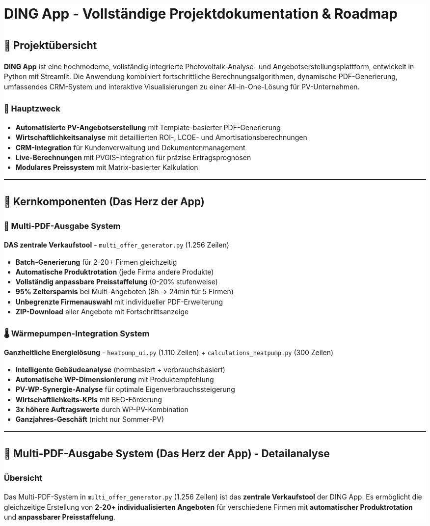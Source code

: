 # DING App - Vollständige Projektdokumentation & Roadmap

## 🌟 Projektübersicht

**DING App** ist eine hochmoderne, vollständig integrierte Photovoltaik-Analyse- und Angebotserstellungsplattform, entwickelt in Python mit Streamlit. Die Anwendung kombiniert fortschrittliche Berechnungsalgorithmen, dynamische PDF-Generierung, umfassendes CRM-System und interaktive Visualisierungen zu einer All-in-One-Lösung für PV-Unternehmen.

### 🎯 Hauptzweck
- **Automatisierte PV-Angebotserstellung** mit Template-basierter PDF-Generierung
- **Wirtschaftlichkeitsanalyse** mit detaillierten ROI-, LCOE- und Amortisationsberechnungen
- **CRM-Integration** für Kundenverwaltung und Dokumentenmanagement
- **Live-Berechnungen** mit PVGIS-Integration für präzise Ertragsprognosen
- **Modulares Preissystem** mit Matrix-basierter Kalkulation

---

## 🚀 Kernkomponenten (Das Herz der App)

### **🎯 Multi-PDF-Ausgabe System** 
**DAS zentrale Verkaufstool** - `multi_offer_generator.py` (1.256 Zeilen)
- **Batch-Generierung** für 2-20+ Firmen gleichzeitig
- **Automatische Produktrotation** (jede Firma andere Produkte)
- **Vollständig anpassbare Preisstaffelung** (0-20% stufenweise)
- **95% Zeitersparnis** bei Multi-Angeboten (8h → 24min für 5 Firmen)
- **Unbegrenzte Firmenauswahl** mit individueller PDF-Erweiterung
- **ZIP-Download** aller Angebote mit Fortschrittsanzeige

### **🌡️ Wärmepumpen-Integration System**
**Ganzheitliche Energielösung** - `heatpump_ui.py` (1.110 Zeilen) + `calculations_heatpump.py` (300 Zeilen)
- **Intelligente Gebäudeanalyse** (normbasiert + verbrauchsbasiert)
- **Automatische WP-Dimensionierung** mit Produktempfehlung
- **PV-WP-Synergie-Analyse** für optimale Eigenverbrauchssteigerung
- **Wirtschaftlichkeits-KPIs** mit BEG-Förderung
- **3x höhere Auftragswerte** durch WP-PV-Kombination
- **Ganzjahres-Geschäft** (nicht nur Sommer-PV)

---

## 🎯 Multi-PDF-Ausgabe System (Das Herz der App) - Detailanalyse

### **Übersicht**
Das Multi-PDF-System in `multi_offer_generator.py` (1.256 Zeilen) ist das **zentrale Verkaufstool** der DING App. Es ermöglicht die gleichzeitige Erstellung von **2-20+ individualisierten Angeboten** für verschiedene Firmen mit **automatischer Produktrotation** und **anpassbarer Preisstaffelung**.
